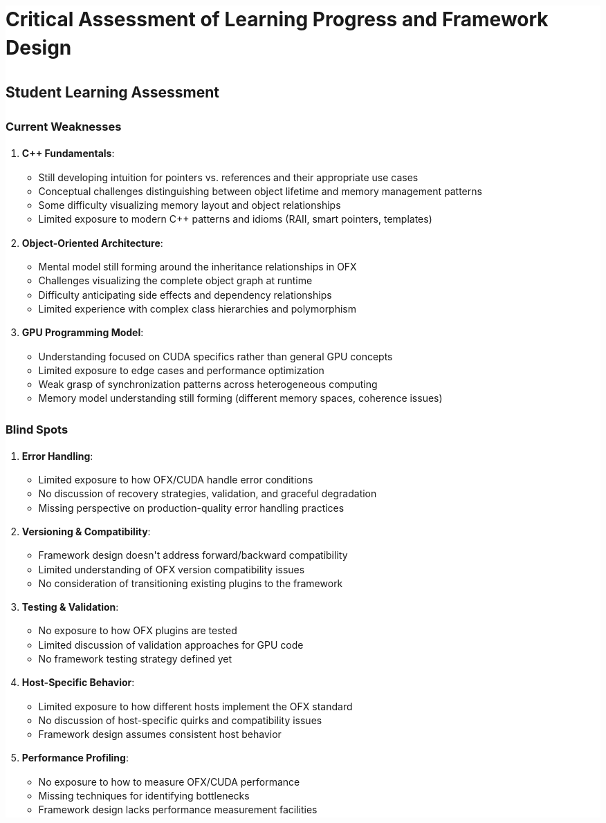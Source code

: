 # Critical Assessment of Learning Progress and Framework Design

## Student Learning Assessment

### Current Weaknesses

1. **C++ Fundamentals**: 
   - Still developing intuition for pointers vs. references and their appropriate use cases
   - Conceptual challenges distinguishing between object lifetime and memory management patterns
   - Some difficulty visualizing memory layout and object relationships
   - Limited exposure to modern C++ patterns and idioms (RAII, smart pointers, templates)

2. **Object-Oriented Architecture**:
   - Mental model still forming around the inheritance relationships in OFX
   - Challenges visualizing the complete object graph at runtime
   - Difficulty anticipating side effects and dependency relationships
   - Limited experience with complex class hierarchies and polymorphism

3. **GPU Programming Model**:
   - Understanding focused on CUDA specifics rather than general GPU concepts
   - Limited exposure to edge cases and performance optimization
   - Weak grasp of synchronization patterns across heterogeneous computing
   - Memory model understanding still forming (different memory spaces, coherence issues)

### Blind Spots

1. **Error Handling**:
   - Limited exposure to how OFX/CUDA handle error conditions
   - No discussion of recovery strategies, validation, and graceful degradation
   - Missing perspective on production-quality error handling practices

2. **Versioning & Compatibility**:
   - Framework design doesn't address forward/backward compatibility
   - Limited understanding of OFX version compatibility issues
   - No consideration of transitioning existing plugins to the framework

3. **Testing & Validation**:
   - No exposure to how OFX plugins are tested
   - Limited discussion of validation approaches for GPU code
   - No framework testing strategy defined yet

4. **Host-Specific Behavior**:
   - Limited exposure to how different hosts implement the OFX standard
   - No discussion of host-specific quirks and compatibility issues
   - Framework design assumes consistent host behavior

5. **Performance Profiling**:
   - No exposure to how to measure OFX/CUDA performance
   - Missing techniques for identifying bottlenecks
   - Framework design lacks performance measurement facilities
